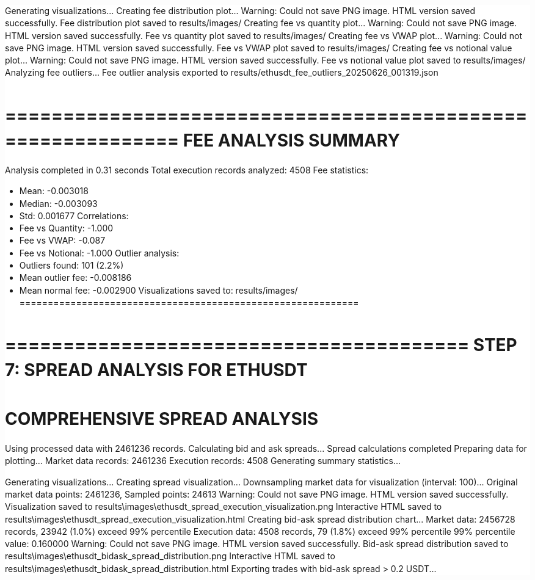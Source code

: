Generating visualizations...
Creating fee distribution plot...
Warning: Could not save PNG image. HTML version saved successfully.
Fee distribution plot saved to results/images/
Creating fee vs quantity plot...
Warning: Could not save PNG image. HTML version saved successfully.
Fee vs quantity plot saved to results/images/
Creating fee vs VWAP plot...
Warning: Could not save PNG image. HTML version saved successfully.
Fee vs VWAP plot saved to results/images/
Creating fee vs notional value plot...
Warning: Could not save PNG image. HTML version saved successfully.
Fee vs notional value plot saved to results/images/
Analyzing fee outliers...
Fee outlier analysis exported to results/ethusdt_fee_outliers_20250626_001319.json

============================================================
FEE ANALYSIS SUMMARY
============================================================
Analysis completed in 0.31 seconds
Total execution records analyzed: 4508
Fee statistics:
  - Mean: -0.003018
  - Median: -0.003093
  - Std: 0.001677
Correlations:
  - Fee vs Quantity: -1.000
  - Fee vs VWAP: -0.087
  - Fee vs Notional: -1.000
Outlier analysis:
  - Outliers found: 101 (2.2%)
  - Mean outlier fee: -0.008186
  - Mean normal fee: -0.002900
Visualizations saved to: results/images/
============================================================

========================================
STEP 7: SPREAD ANALYSIS FOR ETHUSDT
============================================================
COMPREHENSIVE SPREAD ANALYSIS
============================================================
Using processed data with 2461236 records.
Calculating bid and ask spreads...
Spread calculations completed
Preparing data for plotting...
Market data records: 2461236
Execution records: 4508
Generating summary statistics...

Generating visualizations...
Creating spread visualization...
Downsampling market data for visualization (interval: 100)...
Original market data points: 2461236, Sampled points: 24613
Warning: Could not save PNG image. HTML version saved successfully.
Visualization saved to results\images\ethusdt_spread_execution_visualization.png
Interactive HTML saved to results\images\ethusdt_spread_execution_visualization.html
Creating bid-ask spread distribution chart...
Market data: 2456728 records, 23942 (1.0%) exceed 99% percentile
Execution data: 4508 records, 79 (1.8%) exceed 99% percentile
99% percentile value: 0.160000
Warning: Could not save PNG image. HTML version saved successfully.
Bid-ask spread distribution saved to results\images\ethusdt_bidask_spread_distribution.png
Interactive HTML saved to results\images\ethusdt_bidask_spread_distribution.html
Exporting trades with bid-ask spread > 0.2 USDT...